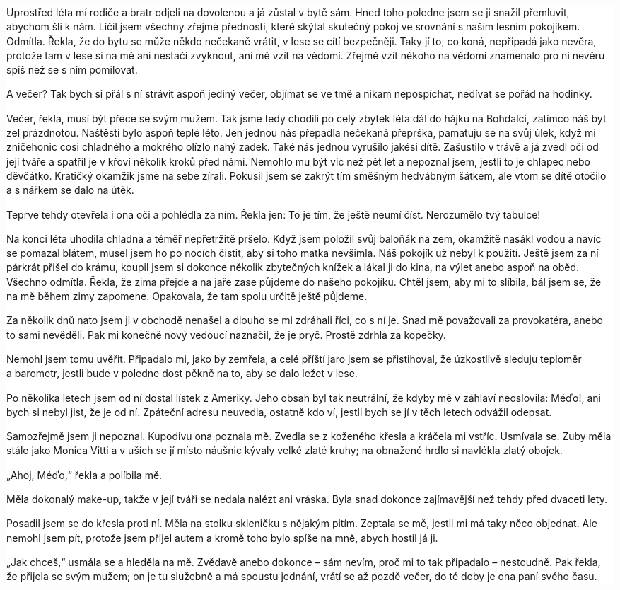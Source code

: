 Uprostřed léta mí rodiče a bratr odjeli na dovolenou a já zůstal v bytě sám. Hned toho poledne jsem se ji snažil přemluvit, abychom šli k nám. Líčil jsem všechny zřejmé přednosti, které skýtal skutečný pokoj ve srovnání s naším lesním pokojíkem. Odmítla. Řekla, že do bytu se může někdo nečekaně vrátit, v lese se cítí bezpečněji. Taky jí to, co koná, nepřipadá jako nevěra, protože tam v lese si na mě ani nestačí zvyknout, ani mě vzít na vědomí. Zřejmě vzít někoho na vědomí znamenalo pro ni nevěru spíš než se s ním pomilovat.

A večer? Tak bych si přál s ní strávit aspoň jediný večer, objímat se ve tmě a nikam nepospíchat, nedívat se pořád na hodinky.

Večer, řekla, musí být přece se svým mužem. Tak jsme tedy chodili po celý zbytek léta dál do hájku na Bohdalci, zatímco náš byt zel prázdnotou. Naštěstí bylo aspoň teplé léto. Jen jednou nás přepadla nečekaná přeprška, pamatuju se na svůj úlek, když mi zničehonic cosi chladného a mokrého olízlo nahý zadek. Také nás jednou vyrušilo jakési dítě. Zašustilo v trávě a já zvedl oči od její tváře a spatřil je v křoví několik kroků před námi. Nemohlo mu být víc než pět let a nepoznal jsem, jestli to je chlapec nebo děvčátko. Kratičký okamžik jsme na sebe zírali. Pokusil jsem se zakrýt tím směšným hedvábným šátkem, ale vtom se dítě otočilo a s nářkem se dalo na útěk.

Teprve tehdy otevřela i ona oči a pohlédla za ním. Řekla jen: To je tím, že ještě neumí číst. Nerozumělo tvý tabulce!

Na konci léta uhodila chladna a téměř nepřetržitě pršelo. Když jsem položil svůj baloňák na zem, okamžitě nasákl vodou a navíc se pomazal blátem, musel jsem ho po nocích čistit, aby si toho matka nevšimla. Náš pokojík už nebyl k použití. Ještě jsem za ní párkrát přišel do krámu, koupil jsem si dokonce několik zbytečných knížek a lákal ji do kina, na výlet anebo aspoň na oběd. Všechno odmítla. Řekla, že zima přejde a na jaře zase půjdeme do našeho pokojíku. Chtěl jsem, aby mi to slíbila, bál jsem se, že na mě během zimy zapomene. Opakovala, že tam spolu určitě ještě půjdeme.

Za několik dnů nato jsem ji v obchodě nenašel a dlouho se mi zdráhali říci, co s ní je. Snad mě považovali za provokatéra, anebo to sami nevěděli. Pak mi konečně nový vedoucí naznačil, že je pryč. Prostě zdrhla za kopečky.

Nemohl jsem tomu uvěřit. Připadalo mi, jako by zemřela, a celé příští jaro jsem se přistihoval, že úzkostlivě sleduju teploměr a barometr, jestli bude v poledne dost pěkně na to, aby se dalo ležet v lese.

Po několika letech jsem od ní dostal lístek z Ameriky. Jeho obsah byl tak neutrální, že kdyby mě v záhlaví neoslovila: Méďo!, ani bych si nebyl jist, že je od ní. Zpáteční adresu neuvedla, ostatně kdo ví, jestli bych se jí v těch letech odvážil odepsat.

Samozřejmě jsem ji nepoznal. Kupodivu ona poznala mě. Zvedla se z koženého křesla a kráčela mi vstříc. Usmívala se. Zuby měla stále jako Monica Vitti a v uších se jí místo náušnic kývaly velké zlaté kruhy; na obnažené hrdlo si navlékla zlatý obojek.

„Ahoj, Méďo,“ řekla a políbila mě.

Měla dokonalý make-up, takže v její tváři se nedala nalézt ani vráska. Byla snad dokonce zajímavější než tehdy před dvaceti lety.

Posadil jsem se do křesla proti ní. Měla na stolku skleničku s nějakým pitím. Zeptala se mě, jestli mi má taky něco objednat. Ale nemohl jsem pít, protože jsem přijel autem a kromě toho bylo spíše na mně, abych hostil já ji.

„Jak chceš,“ usmála se a hleděla na mě. Zvědavě anebo dokonce – sám nevím, proč mi to tak připadalo – nestoudně. Pak řekla, že přijela se svým mužem; on je tu služebně a má spoustu jednání, vrátí se až pozdě večer, do té doby je ona paní svého času.
